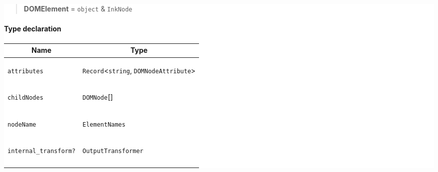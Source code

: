 > **DOMElement** = `object` & `InkNode`

#### Type declaration

<table>
<thead>
<tr>
<th>Name</th>
<th>Type</th>
</tr>
</thead>
<tbody>
<tr>
<td>

`attributes`

</td>
<td>

`Record`\<`string`, `DOMNodeAttribute`\>

</td>
</tr>
<tr>
<td>

`childNodes`

</td>
<td>

`DOMNode`[]

</td>
</tr>
<tr>
<td>

`nodeName`

</td>
<td>

`ElementNames`

</td>
</tr>
<tr>
<td>

`internal_transform?`

</td>
<td>

`OutputTransformer`

</td>
</tr>
<tr>
<td>
